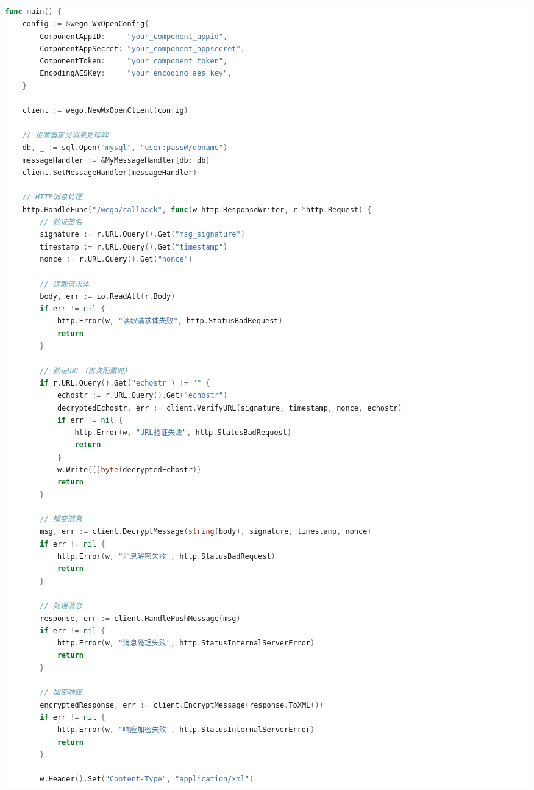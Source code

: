 ```go
func main() {
    config := &wego.WxOpenConfig{
        ComponentAppID:     "your_component_appid",
        ComponentAppSecret: "your_component_appsecret",
        ComponentToken:     "your_component_token",
        EncodingAESKey:     "your_encoding_aes_key",
    }
    
    client := wego.NewWxOpenClient(config)
    
    // 设置自定义消息处理器
    db, _ := sql.Open("mysql", "user:pass@/dbname")
    messageHandler := &MyMessageHandler{db: db}
    client.SetMessageHandler(messageHandler)
    
    // HTTP消息处理
    http.HandleFunc("/wego/callback", func(w http.ResponseWriter, r *http.Request) {
        // 验证签名
        signature := r.URL.Query().Get("msg_signature")
        timestamp := r.URL.Query().Get("timestamp")
        nonce := r.URL.Query().Get("nonce")
        
        // 读取请求体
        body, err := io.ReadAll(r.Body)
        if err != nil {
            http.Error(w, "读取请求体失败", http.StatusBadRequest)
            return
        }
        
        // 验证URL（首次配置时）
        if r.URL.Query().Get("echostr") != "" {
            echostr := r.URL.Query().Get("echostr")
            decryptedEchostr, err := client.VerifyURL(signature, timestamp, nonce, echostr)
            if err != nil {
                http.Error(w, "URL验证失败", http.StatusBadRequest)
                return
            }
            w.Write([]byte(decryptedEchostr))
            return
        }
        
        // 解密消息
        msg, err := client.DecryptMessage(string(body), signature, timestamp, nonce)
        if err != nil {
            http.Error(w, "消息解密失败", http.StatusBadRequest)
            return
        }
        
        // 处理消息
        response, err := client.HandlePushMessage(msg)
        if err != nil {
            http.Error(w, "消息处理失败", http.StatusInternalServerError)
            return
        }
        
        // 加密响应
        encryptedResponse, err := client.EncryptMessage(response.ToXML())
        if err != nil {
            http.Error(w, "响应加密失败", http.StatusInternalServerError)
            return
        }
        
        w.Header().Set("Content-Type", "application/xml")
```